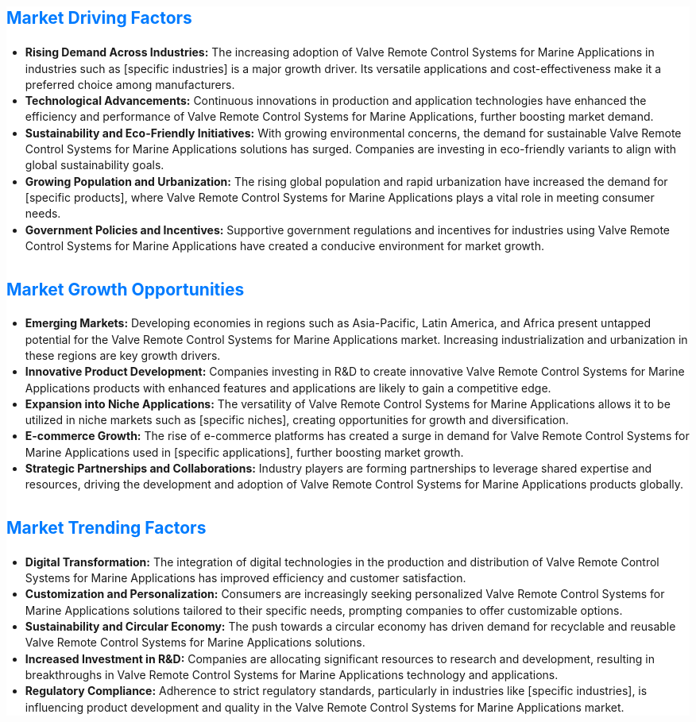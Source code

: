 <section id="driving-factors">
<h2 style="color: #007BFF;">Market Driving Factors</h2>
<ul>
<li><strong>Rising Demand Across Industries:</strong> The increasing adoption of Valve Remote Control Systems for Marine Applications in industries such as [specific industries] is a major growth driver. Its versatile applications and cost-effectiveness make it a preferred choice among manufacturers.</li>
<li><strong>Technological Advancements:</strong> Continuous innovations in production and application technologies have enhanced the efficiency and performance of Valve Remote Control Systems for Marine Applications, further boosting market demand.</li>
<li><strong>Sustainability and Eco-Friendly Initiatives:</strong> With growing environmental concerns, the demand for sustainable Valve Remote Control Systems for Marine Applications solutions has surged. Companies are investing in eco-friendly variants to align with global sustainability goals.</li>
<li><strong>Growing Population and Urbanization:</strong> The rising global population and rapid urbanization have increased the demand for [specific products], where Valve Remote Control Systems for Marine Applications plays a vital role in meeting consumer needs.</li>
<li><strong>Government Policies and Incentives:</strong> Supportive government regulations and incentives for industries using Valve Remote Control Systems for Marine Applications have created a conducive environment for market growth.</li>
</ul>
</section>

<section id="growth-opportunities">
<h2 style="color: #007BFF;">Market Growth Opportunities</h2>
<ul>
<li><strong>Emerging Markets:</strong> Developing economies in regions such as Asia-Pacific, Latin America, and Africa present untapped potential for the Valve Remote Control Systems for Marine Applications market. Increasing industrialization and urbanization in these regions are key growth drivers.</li>
<li><strong>Innovative Product Development:</strong> Companies investing in R&D to create innovative Valve Remote Control Systems for Marine Applications products with enhanced features and applications are likely to gain a competitive edge.</li>
<li><strong>Expansion into Niche Applications:</strong> The versatility of Valve Remote Control Systems for Marine Applications allows it to be utilized in niche markets such as [specific niches], creating opportunities for growth and diversification.</li>
<li><strong>E-commerce Growth:</strong> The rise of e-commerce platforms has created a surge in demand for Valve Remote Control Systems for Marine Applications used in [specific applications], further boosting market growth.</li>
<li><strong>Strategic Partnerships and Collaborations:</strong> Industry players are forming partnerships to leverage shared expertise and resources, driving the development and adoption of Valve Remote Control Systems for Marine Applications products globally.</li>
</ul>
</section>

<section id="trending-factors">
<h2 style="color: #007BFF;">Market Trending Factors</h2>
<ul>
<li><strong>Digital Transformation:</strong> The integration of digital technologies in the production and distribution of Valve Remote Control Systems for Marine Applications has improved efficiency and customer satisfaction.</li>
<li><strong>Customization and Personalization:</strong> Consumers are increasingly seeking personalized Valve Remote Control Systems for Marine Applications solutions tailored to their specific needs, prompting companies to offer customizable options.</li>
<li><strong>Sustainability and Circular Economy:</strong> The push towards a circular economy has driven demand for recyclable and reusable Valve Remote Control Systems for Marine Applications solutions.</li>
<li><strong>Increased Investment in R&D:</strong> Companies are allocating significant resources to research and development, resulting in breakthroughs in Valve Remote Control Systems for Marine Applications technology and applications.</li>
<li><strong>Regulatory Compliance:</strong> Adherence to strict regulatory standards, particularly in industries like [specific industries], is influencing product development and quality in the Valve Remote Control Systems for Marine Applications market.</li>